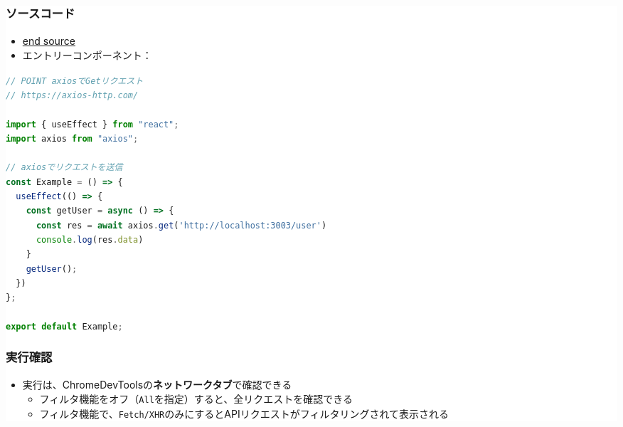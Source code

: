 ### ソースコード
- [end source](./src/040_axios_get_request/end/Example.jsx)
- エントリーコンポーネント：
```jsx
// POINT axiosでGetリクエスト
// https://axios-http.com/

import { useEffect } from "react";
import axios from "axios";

// axiosでリクエストを送信
const Example = () => {
  useEffect(() => {
    const getUser = async () => {
      const res = await axios.get('http://localhost:3003/user')
      console.log(res.data)
    }
    getUser();
  })
};

export default Example;
```

### 実行確認

- 実行は、ChromeDevToolsの**ネットワークタブ**で確認できる
  * フィルタ機能をオフ（`All`を指定）すると、全リクエストを確認できる
  * フィルタ機能で、`Fetch/XHR`のみにするとAPIリクエストがフィルタリングされて表示される
